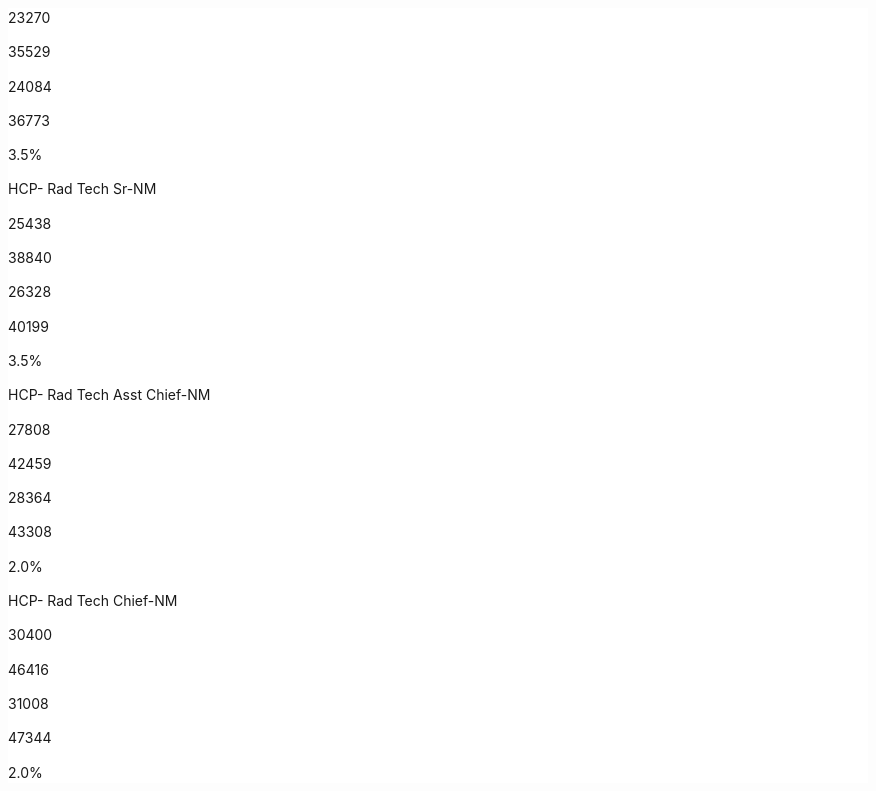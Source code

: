 23270

35529

24084

36773

3.5%

HCP- Rad Tech Sr-NM

25438

38840

26328

40199

3.5%

HCP- Rad Tech Asst Chief-NM

27808

42459

28364

43308

2.0%

HCP- Rad Tech Chief-NM

30400

46416

31008

47344

2.0%
